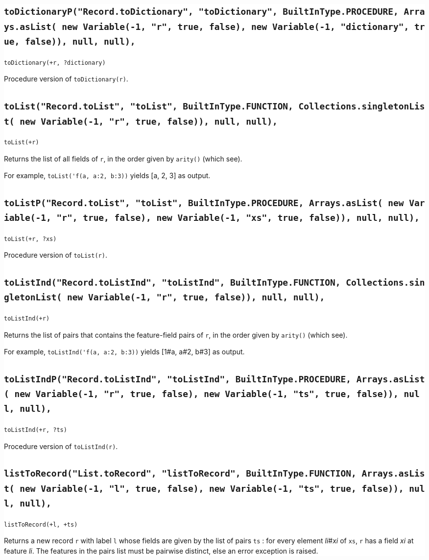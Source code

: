 ## `toDictionaryP("Record.toDictionary", "toDictionary", BuiltInType.PROCEDURE, Arrays.asList( new Variable(-1, "r", true, false), new Variable(-1, "dictionary", true, false)), null, null),`

`toDictionary(+r, ?dictionary)`

Procedure version of `toDictionary(r)`.

## `toList("Record.toList", "toList", BuiltInType.FUNCTION, Collections.singletonList( new Variable(-1, "r", true, false)), null, null),`

`toList(+r)`

Returns the list of all fields of `r`, in the order given by `arity()` (which see).

For example, `toList('f(a, a:2, b:3))` yields [a, 2, 3] as output.

## `toListP("Record.toList", "toList", BuiltInType.PROCEDURE, Arrays.asList( new Variable(-1, "r", true, false), new Variable(-1, "xs", true, false)), null, null),`

`toList(+r, ?xs)`

Procedure version of `toList(r)`.

## `toListInd("Record.toListInd", "toListInd", BuiltInType.FUNCTION, Collections.singletonList( new Variable(-1, "r", true, false)), null, null),`

`toListInd(+r)`

Returns the list of pairs that contains the feature-field pairs of `r`, in the order given by `arity()` (which see).

For example, `toListInd('f(a, a:2, b:3))` yields [1#a, a#2, b#3] as output.

## `toListIndP("Record.toListInd", "toListInd", BuiltInType.PROCEDURE, Arrays.asList( new Variable(-1, "r", true, false), new Variable(-1, "ts", true, false)), null, null),`

`toListInd(+r, ?ts)`

Procedure version of `toListInd(r)`.

## `listToRecord("List.toRecord", "listToRecord", BuiltInType.FUNCTION, Arrays.asList( new Variable(-1, "l", true, false), new Variable(-1, "ts", true, false)), null, null),`

`listToRecord(+l, +ts)`

Returns a new record `r` with label `l` whose fields are given by the list of pairs `ts` : for every element <i>li</i>#<i>xi</i> of `xs`, `r` has a field <i>xi</i> at feature <i>li</i>. The features in the pairs list must be pairwise distinct, else an error exception is raised.
